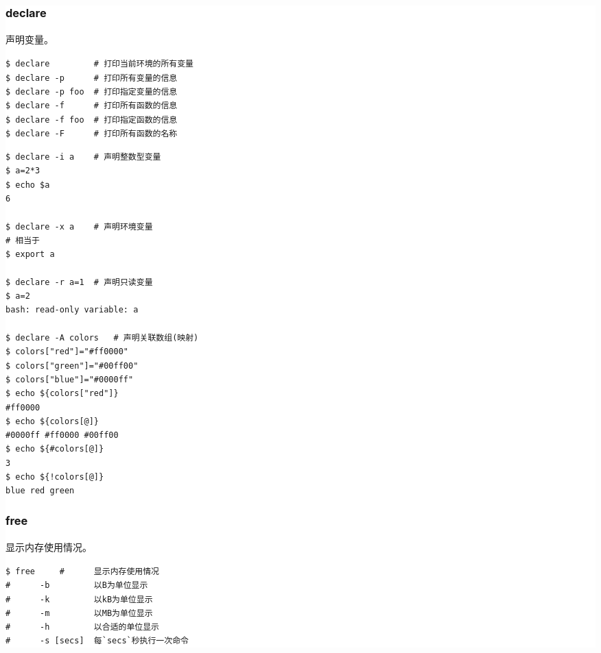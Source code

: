 ### declare

声明变量。

```shell
$ declare         # 打印当前环境的所有变量
$ declare -p      # 打印所有变量的信息
$ declare -p foo  # 打印指定变量的信息
$ declare -f      # 打印所有函数的信息
$ declare -f foo  # 打印指定函数的信息
$ declare -F      # 打印所有函数的名称
```

```shell
$ declare -i a    # 声明整数型变量
$ a=2*3
$ echo $a
6

$ declare -x a    # 声明环境变量
# 相当于
$ export a

$ declare -r a=1  # 声明只读变量
$ a=2
bash: read-only variable: a

$ declare -A colors   # 声明关联数组(映射)
$ colors["red"]="#ff0000"
$ colors["green"]="#00ff00"
$ colors["blue"]="#0000ff"
$ echo ${colors["red"]}
#ff0000
$ echo ${colors[@]}
#0000ff #ff0000 #00ff00
$ echo ${#colors[@]}
3
$ echo ${!colors[@]}
blue red green
```

### free

显示内存使用情况。

```shell
$ free     #      显示内存使用情况
#      -b         以B为单位显示
#      -k         以kB为单位显示
#      -m         以MB为单位显示
#      -h         以合适的单位显示
#      -s [secs]  每`secs`秒执行一次命令
```
